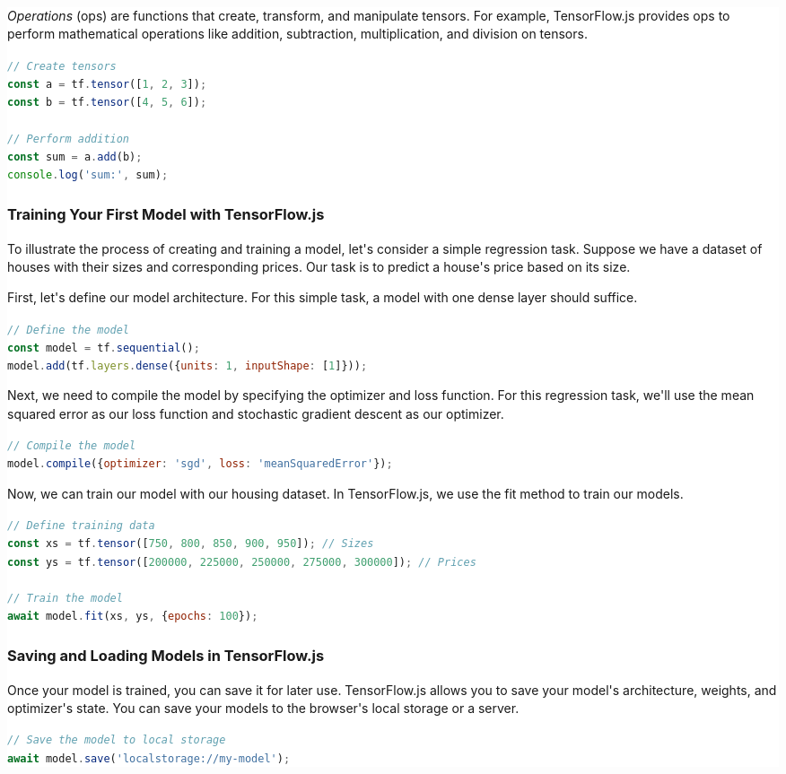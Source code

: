 *Operations* (ops) are functions that create, transform, and manipulate tensors. For example, TensorFlow.js provides ops to perform mathematical operations like addition, subtraction, multiplication, and division on tensors.

```javascript
// Create tensors
const a = tf.tensor([1, 2, 3]);
const b = tf.tensor([4, 5, 6]);

// Perform addition
const sum = a.add(b);
console.log('sum:', sum);
```

### Training Your First Model with TensorFlow.js

To illustrate the process of creating and training a model, let's consider a simple regression task. Suppose we have a dataset of houses with their sizes and corresponding prices. Our task is to predict a house's price based on its size.

First, let's define our model architecture. For this simple task, a model with one dense layer should suffice.

```javascript
// Define the model
const model = tf.sequential();
model.add(tf.layers.dense({units: 1, inputShape: [1]}));
```

Next, we need to compile the model by specifying the optimizer and loss function. For this regression task, we'll use the mean squared error as our loss function and stochastic gradient descent as our optimizer.

```javascript
// Compile the model
model.compile({optimizer: 'sgd', loss: 'meanSquaredError'});
```

Now, we can train our model with our housing dataset. In TensorFlow.js, we use the fit method to train our models.

```javascript
// Define training data
const xs = tf.tensor([750, 800, 850, 900, 950]); // Sizes
const ys = tf.tensor([200000, 225000, 250000, 275000, 300000]); // Prices

// Train the model
await model.fit(xs, ys, {epochs: 100});
```

### Saving and Loading Models in TensorFlow.js

Once your model is trained, you can save it for later use. TensorFlow.js allows you to save your model's architecture, weights, and optimizer's state. You can save your models to the browser's local storage or a server.

```javascript
// Save the model to local storage
await model.save('localstorage://my-model');
```
